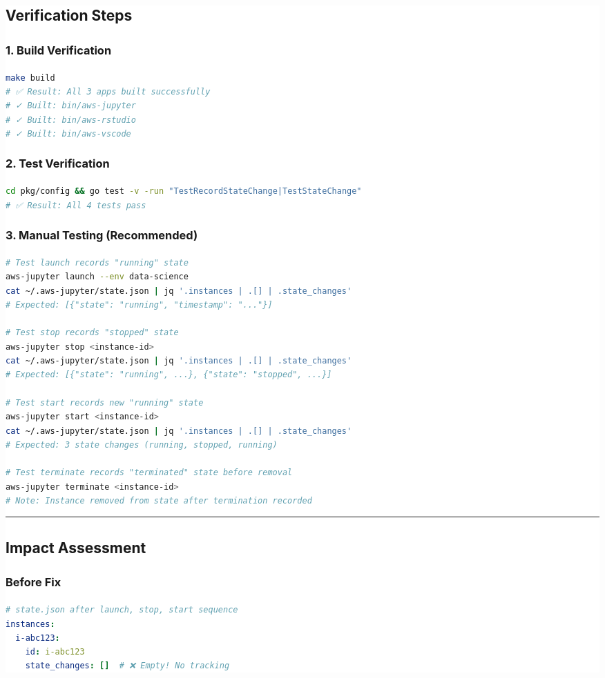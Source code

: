 
## Verification Steps

### 1. Build Verification
```bash
make build
# ✅ Result: All 3 apps built successfully
# ✓ Built: bin/aws-jupyter
# ✓ Built: bin/aws-rstudio
# ✓ Built: bin/aws-vscode
```

### 2. Test Verification
```bash
cd pkg/config && go test -v -run "TestRecordStateChange|TestStateChange"
# ✅ Result: All 4 tests pass
```

### 3. Manual Testing (Recommended)
```bash
# Test launch records "running" state
aws-jupyter launch --env data-science
cat ~/.aws-jupyter/state.json | jq '.instances | .[] | .state_changes'
# Expected: [{"state": "running", "timestamp": "..."}]

# Test stop records "stopped" state
aws-jupyter stop <instance-id>
cat ~/.aws-jupyter/state.json | jq '.instances | .[] | .state_changes'
# Expected: [{"state": "running", ...}, {"state": "stopped", ...}]

# Test start records new "running" state
aws-jupyter start <instance-id>
cat ~/.aws-jupyter/state.json | jq '.instances | .[] | .state_changes'
# Expected: 3 state changes (running, stopped, running)

# Test terminate records "terminated" state before removal
aws-jupyter terminate <instance-id>
# Note: Instance removed from state after termination recorded
```

---

## Impact Assessment

### Before Fix
```yaml
# state.json after launch, stop, start sequence
instances:
  i-abc123:
    id: i-abc123
    state_changes: []  # ❌ Empty! No tracking
```
